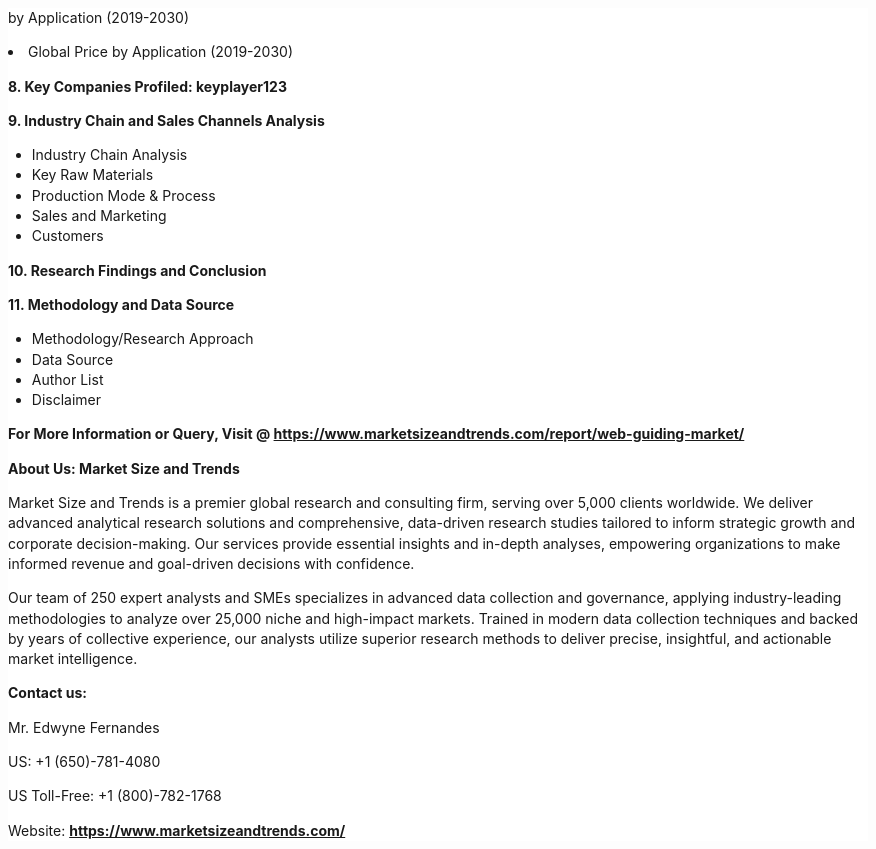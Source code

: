 by Application (2019-2030)</li><li>Global Price by Application (2019-2030)</li></ul><p><strong>8. Key Companies Profiled: keyplayer123</strong></p><p><strong>9. Industry Chain and Sales Channels Analysis</strong></p><ul><li>Industry Chain Analysis</li><li>Key Raw Materials</li><li>Production Mode &amp; Process</li><li>Sales and Marketing</li><li>Customers</li></ul><p><strong>10. Research Findings and Conclusion</strong></p><p><strong>11. Methodology and Data Source</strong></p><ul><li>Methodology/Research Approach</li><li>Data Source</li><li>Author List</li><li>Disclaimer</li></ul></p><p><strong>For More Information or Query, Visit @ <a href="https://www.marketsizeandtrends.com/report/web-guiding-market/">https://www.marketsizeandtrends.com/report/web-guiding-market/</a></strong></p><p><strong>About Us: Market Size and Trends</strong></p><p>Market Size and Trends is a premier global research and consulting firm, serving over 5,000 clients worldwide. We deliver advanced analytical research solutions and comprehensive, data-driven research studies tailored to inform strategic growth and corporate decision-making. Our services provide essential insights and in-depth analyses, empowering organizations to make informed revenue and goal-driven decisions with confidence.</p><p>Our team of 250 expert analysts and SMEs specializes in advanced data collection and governance, applying industry-leading methodologies to analyze over 25,000 niche and high-impact markets. Trained in modern data collection techniques and backed by years of collective experience, our analysts utilize superior research methods to deliver precise, insightful, and actionable market intelligence.</p><p><strong>Contact us:</strong></p><p>Mr. Edwyne Fernandes</p><p>US: +1 (650)-781-4080</p><p>US Toll-Free: +1 (800)-782-1768</p><p>Website: <strong><a href="https://www.marketsizeandtrends.com/">https://www.marketsizeandtrends.com/</a></strong></p>
